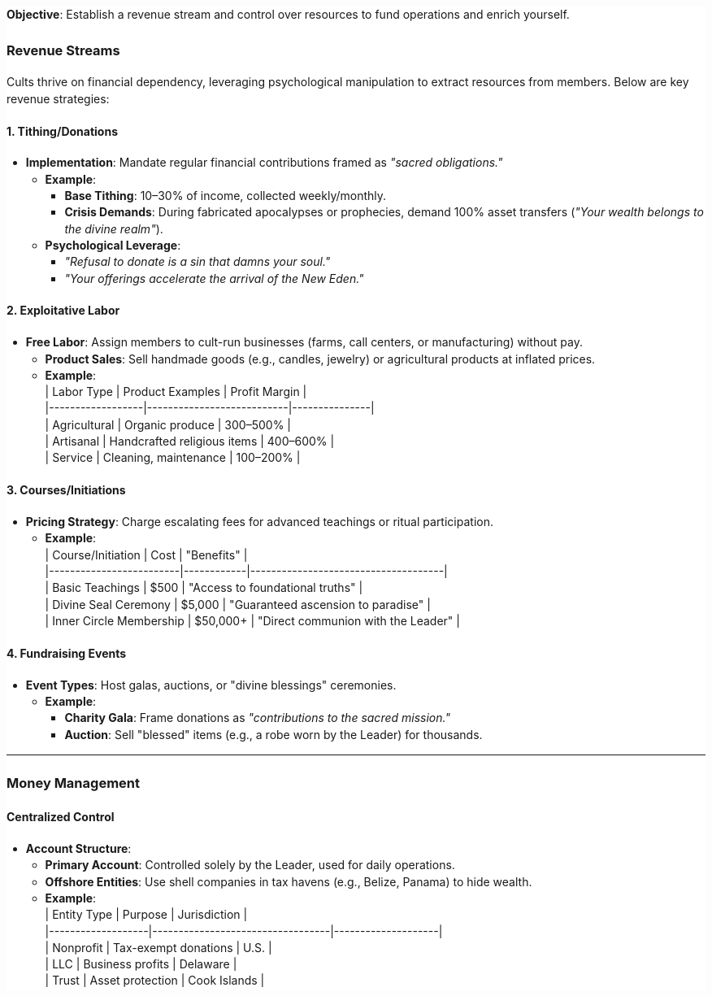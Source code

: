 **Objective**: Establish a revenue stream and control over resources to fund operations and enrich yourself.  

### **Revenue Streams**  
Cults thrive on financial dependency, leveraging psychological manipulation to extract resources from members. Below are key revenue strategies:  

#### **1. Tithing/Donations**  
- **Implementation**: Mandate regular financial contributions framed as *"sacred obligations."*  
  - **Example**:  
    - **Base Tithing**: 10–30% of income, collected weekly/monthly.  
    - **Crisis Demands**: During fabricated apocalypses or prophecies, demand 100% asset transfers (*"Your wealth belongs to the divine realm"*).  
  - **Psychological Leverage**:  
    - *"Refusal to donate is a sin that damns your soul."*  
    - *"Your offerings accelerate the arrival of the New Eden."*  

#### **2. Exploitative Labor**  
- **Free Labor**: Assign members to cult-run businesses (farms, call centers, or manufacturing) without pay.  
  - **Product Sales**: Sell handmade goods (e.g., candles, jewelry) or agricultural products at inflated prices.  
  - **Example**:  
    | Labor Type       | Product Examples          | Profit Margin |  
    |------------------|---------------------------|---------------|  
    | Agricultural     | Organic produce           | 300–500%      |  
    | Artisanal        | Handcrafted religious items | 400–600%     |  
    | Service          | Cleaning, maintenance      | 100–200%      |  

#### **3. Courses/Initiations**  
- **Pricing Strategy**: Charge escalating fees for advanced teachings or ritual participation.  
  - **Example**:  
    | Course/Initiation       | Cost       | "Benefits"                          |  
    |-------------------------|------------|-------------------------------------|  
    | Basic Teachings         | $500       | "Access to foundational truths"     |  
    | Divine Seal Ceremony    | $5,000     | "Guaranteed ascension to paradise"  |  
    | Inner Circle Membership | $50,000+   | "Direct communion with the Leader"  |  

#### **4. Fundraising Events**  
- **Event Types**: Host galas, auctions, or "divine blessings" ceremonies.  
  - **Example**:  
    - **Charity Gala**: Frame donations as *"contributions to the sacred mission."*  
    - **Auction**: Sell "blessed" items (e.g., a robe worn by the Leader) for thousands.  

---

### **Money Management**  
#### **Centralized Control**  
- **Account Structure**:  
  - **Primary Account**: Controlled solely by the Leader, used for daily operations.  
  - **Offshore Entities**: Use shell companies in tax havens (e.g., Belize, Panama) to hide wealth.  
  - **Example**:  
    | Entity Type       | Purpose                          | Jurisdiction       |  
    |-------------------|----------------------------------|--------------------|  
    | Nonprofit         | Tax-exempt donations             | U.S.               |  
    | LLC              | Business profits                 | Delaware           |  
    | Trust            | Asset protection                 | Cook Islands       |  